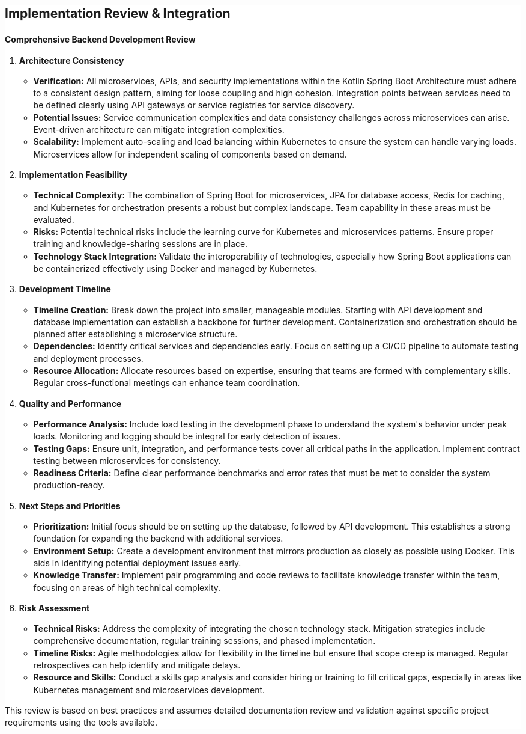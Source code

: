 ## Implementation Review & Integration

**Comprehensive Backend Development Review**

1. **Architecture Consistency**
   - **Verification:** All microservices, APIs, and security implementations within the Kotlin Spring Boot Architecture must adhere to a consistent design pattern, aiming for loose coupling and high cohesion. Integration points between services need to be defined clearly using API gateways or service registries for service discovery.
   - **Potential Issues:** Service communication complexities and data consistency challenges across microservices can arise. Event-driven architecture can mitigate integration complexities.
   - **Scalability:** Implement auto-scaling and load balancing within Kubernetes to ensure the system can handle varying loads. Microservices allow for independent scaling of components based on demand.

2. **Implementation Feasibility**
   - **Technical Complexity:** The combination of Spring Boot for microservices, JPA for database access, Redis for caching, and Kubernetes for orchestration presents a robust but complex landscape. Team capability in these areas must be evaluated.
   - **Risks:** Potential technical risks include the learning curve for Kubernetes and microservices patterns. Ensure proper training and knowledge-sharing sessions are in place.
   - **Technology Stack Integration:** Validate the interoperability of technologies, especially how Spring Boot applications can be containerized effectively using Docker and managed by Kubernetes.

3. **Development Timeline**
   - **Timeline Creation:** Break down the project into smaller, manageable modules. Starting with API development and database implementation can establish a backbone for further development. Containerization and orchestration should be planned after establishing a microservice structure.
   - **Dependencies:** Identify critical services and dependencies early. Focus on setting up a CI/CD pipeline to automate testing and deployment processes.
   - **Resource Allocation:** Allocate resources based on expertise, ensuring that teams are formed with complementary skills. Regular cross-functional meetings can enhance team coordination.

4. **Quality and Performance**
   - **Performance Analysis:** Include load testing in the development phase to understand the system's behavior under peak loads. Monitoring and logging should be integral for early detection of issues.
   - **Testing Gaps:** Ensure unit, integration, and performance tests cover all critical paths in the application. Implement contract testing between microservices for consistency.
   - **Readiness Criteria:** Define clear performance benchmarks and error rates that must be met to consider the system production-ready.

5. **Next Steps and Priorities**
   - **Prioritization:** Initial focus should be on setting up the database, followed by API development. This establishes a strong foundation for expanding the backend with additional services.
   - **Environment Setup:** Create a development environment that mirrors production as closely as possible using Docker. This aids in identifying potential deployment issues early.
   - **Knowledge Transfer:** Implement pair programming and code reviews to facilitate knowledge transfer within the team, focusing on areas of high technical complexity.

6. **Risk Assessment**
   - **Technical Risks:** Address the complexity of integrating the chosen technology stack. Mitigation strategies include comprehensive documentation, regular training sessions, and phased implementation.
   - **Timeline Risks:** Agile methodologies allow for flexibility in the timeline but ensure that scope creep is managed. Regular retrospectives can help identify and mitigate delays.
   - **Resource and Skills:** Conduct a skills gap analysis and consider hiring or training to fill critical gaps, especially in areas like Kubernetes management and microservices development.

This review is based on best practices and assumes detailed documentation review and validation against specific project requirements using the tools available.